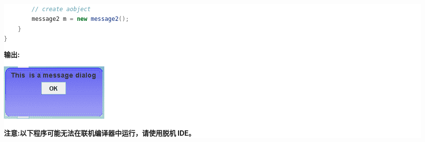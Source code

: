 ```java
        // create aobject
        message2 m = new message2();
    }
}
```

**输出:**

![](img/1c414ba0041e1809b28da97aafaf0d3d.png)

**注意:以下程序可能无法在联机编译器中运行，请使用脱机 IDE。**